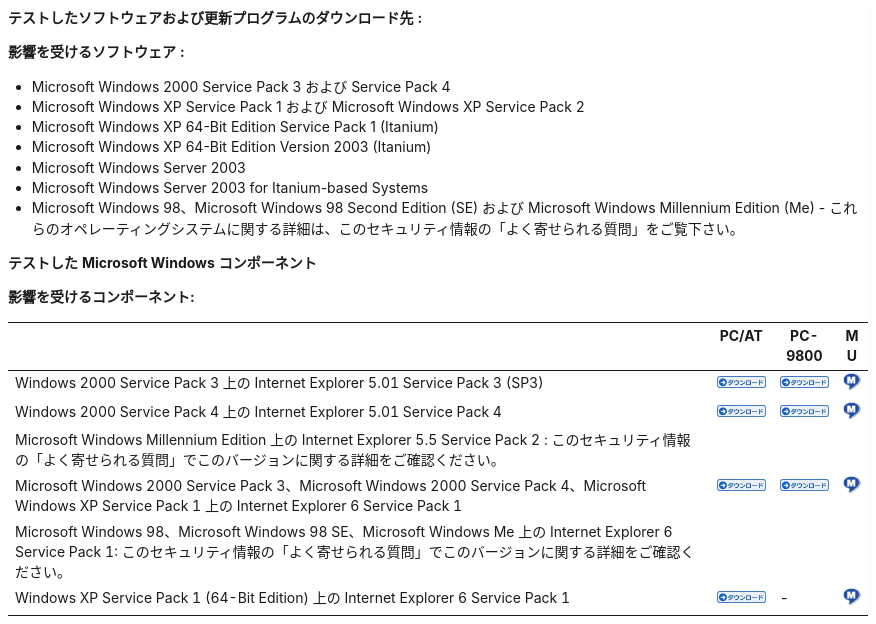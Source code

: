 **テストしたソフトウェアおよび更新プログラムのダウンロード先** **:**

**影響を受けるソフトウェア** **:**

-   Microsoft Windows 2000 Service Pack 3 および Service Pack 4
-   Microsoft Windows XP Service Pack 1 および Microsoft Windows XP Service Pack 2
-   Microsoft Windows XP 64-Bit Edition Service Pack 1 (Itanium)
-   Microsoft Windows XP 64-Bit Edition Version 2003 (Itanium)
-   Microsoft Windows Server 2003
-   Microsoft Windows Server 2003 for Itanium-based Systems
-   Microsoft Windows 98、Microsoft Windows 98 Second Edition (SE) および Microsoft Windows Millennium Edition (Me) - これらのオペレーティングシステムに関する詳細は、このセキュリティ情報の「よく寄せられる質問」をご覧下さい。

**テストした** **Microsoft Windows** **コンポーネント**

**影響を受けるコンポーネント:**

|                                                                                                                                                                                                         | PC/AT                                                                                                                                                                                             | PC-9800                                                                                                                                                                                               | MU                                                                            |
|---------------------------------------------------------------------------------------------------------------------------------------------------------------------------------------------------------|---------------------------------------------------------------------------------------------------------------------------------------------------------------------------------------------------|-------------------------------------------------------------------------------------------------------------------------------------------------------------------------------------------------------|-------------------------------------------------------------------------------|
| Windows 2000 Service Pack 3 上の Internet Explorer 5.01 Service Pack 3 (SP3)                                                                                                                            | [![](../../images/Dn609984.dl_arrow(ja-JP,Security.10).jpg)](http://www.microsoft.com/downloads/details.aspx?familyid=34f5bcde-4ee2-4efd-bb60-f5a6bc5f56d1&displaylang=ja) | [![](../../images/Dn609984.dl_arrow(ja-JP,Security.10).jpg)](http://www.microsoft.com/downloads/details.aspx?familyid=34f5bcde-4ee2-4efd-bb60-f5a6bc5f56d1&displaylang=ja-nec) | ![](../../images/Dn609984.mu_s(ja-JP,Security.10).gif) |
| Windows 2000 Service Pack 4 上の Internet Explorer 5.01 Service Pack 4                                                                                                                                  | [![](../../images/Dn609984.dl_arrow(ja-JP,Security.10).jpg)](http://www.microsoft.com/downloads/details.aspx?familyid=4c2cbb4b-2f00-4cd6-bb98-ad14a48b53c0&displaylang=ja) | [![](../../images/Dn609984.dl_arrow(ja-JP,Security.10).jpg)](http://www.microsoft.com/downloads/details.aspx?familyid=4c2cbb4b-2f00-4cd6-bb98-ad14a48b53c0&displaylang=ja-nec) | ![](../../images/Dn609984.mu_s(ja-JP,Security.10).gif) |
| Microsoft Windows Millennium Edition 上の Internet Explorer 5.5 Service Pack 2 : このセキュリティ情報の「よく寄せられる質問」でこのバージョンに関する詳細をご確認ください。                             |                                                                                                                                                                                                   |                                                                                                                                                                                                       |                                                                               |
| Microsoft Windows 2000 Service Pack 3、Microsoft Windows 2000 Service Pack 4、Microsoft Windows XP Service Pack 1 上の Internet Explorer 6 Service Pack 1                                               | [![](../../images/Dn609984.dl_arrow(ja-JP,Security.10).jpg)](http://www.microsoft.com/downloads/details.aspx?familyid=e473cd05-3320-4322-b437-f3a61e62f567&displaylang=ja) | [![](../../images/Dn609984.dl_arrow(ja-JP,Security.10).jpg)](http://www.microsoft.com/downloads/details.aspx?familyid=e473cd05-3320-4322-b437-f3a61e62f567&displaylang=ja-nec) | ![](../../images/Dn609984.mu_s(ja-JP,Security.10).gif) |
| Microsoft Windows 98、Microsoft Windows 98 SE、Microsoft Windows Me 上の Internet Explorer 6 Service Pack 1: このセキュリティ情報の「よく寄せられる質問」でこのバージョンに関する詳細をご確認ください。 |                                                                                                                                                                                                   |                                                                                                                                                                                                       |                                                                               |
| Windows XP Service Pack 1 (64-Bit Edition) 上の Internet Explorer 6 Service Pack 1                                                                                                                      | [![](../../images/Dn609984.dl_arrow(ja-JP,Security.10).jpg)](http://www.microsoft.com/downloads/details.aspx?familyid=7eae62c0-3da0-4bac-b2fe-ece89959053d&displaylang=ja) | -                                                                                                                                                                                                     | ![](../../images/Dn609984.mu_s(ja-JP,Security.10).gif) |